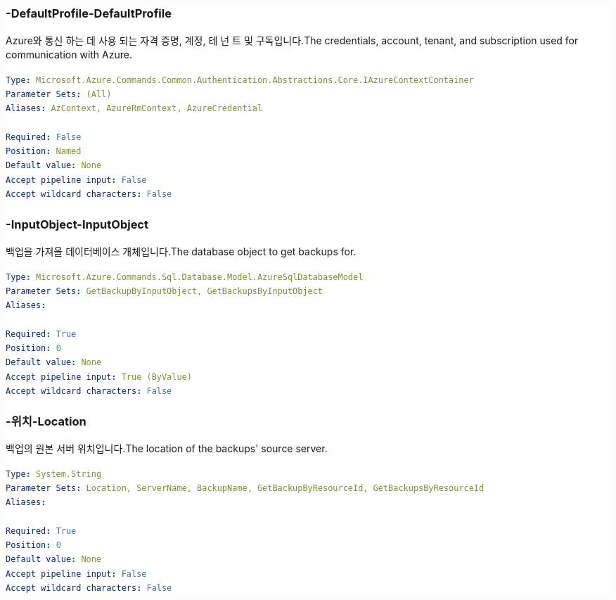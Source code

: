 ### <span data-ttu-id="8e00f-133">-DefaultProfile</span><span class="sxs-lookup"><span data-stu-id="8e00f-133">-DefaultProfile</span></span>
<span data-ttu-id="8e00f-134">Azure와 통신 하는 데 사용 되는 자격 증명, 계정, 테 넌 트 및 구독입니다.</span><span class="sxs-lookup"><span data-stu-id="8e00f-134">The credentials, account, tenant, and subscription used for communication with Azure.</span></span>

```yaml
Type: Microsoft.Azure.Commands.Common.Authentication.Abstractions.Core.IAzureContextContainer
Parameter Sets: (All)
Aliases: AzContext, AzureRmContext, AzureCredential

Required: False
Position: Named
Default value: None
Accept pipeline input: False
Accept wildcard characters: False
```

### <span data-ttu-id="8e00f-135">-InputObject</span><span class="sxs-lookup"><span data-stu-id="8e00f-135">-InputObject</span></span>
<span data-ttu-id="8e00f-136">백업을 가져올 데이터베이스 개체입니다.</span><span class="sxs-lookup"><span data-stu-id="8e00f-136">The database object to get backups for.</span></span>

```yaml
Type: Microsoft.Azure.Commands.Sql.Database.Model.AzureSqlDatabaseModel
Parameter Sets: GetBackupByInputObject, GetBackupsByInputObject
Aliases:

Required: True
Position: 0
Default value: None
Accept pipeline input: True (ByValue)
Accept wildcard characters: False
```

### <span data-ttu-id="8e00f-137">-위치</span><span class="sxs-lookup"><span data-stu-id="8e00f-137">-Location</span></span>
<span data-ttu-id="8e00f-138">백업의 원본 서버 위치입니다.</span><span class="sxs-lookup"><span data-stu-id="8e00f-138">The location of the backups' source server.</span></span>

```yaml
Type: System.String
Parameter Sets: Location, ServerName, BackupName, GetBackupByResourceId, GetBackupsByResourceId
Aliases:

Required: True
Position: 0
Default value: None
Accept pipeline input: False
Accept wildcard characters: False
```
